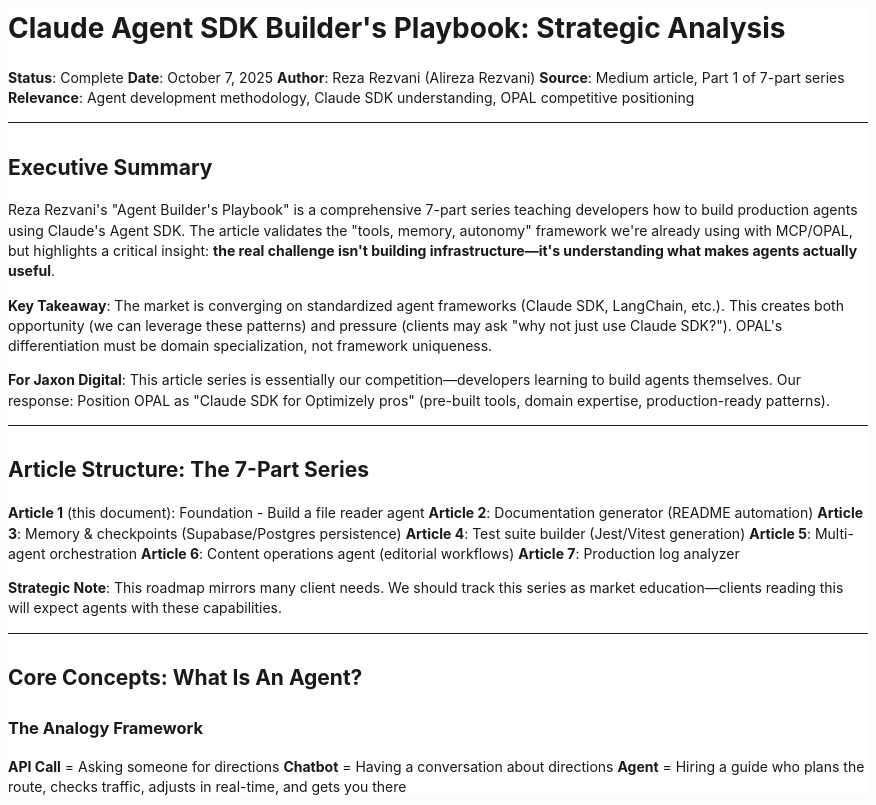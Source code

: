 # Claude Agent SDK Builder's Playbook: Strategic Analysis

**Status**: Complete
**Date**: October 7, 2025
**Author**: Reza Rezvani (Alireza Rezvani)
**Source**: Medium article, Part 1 of 7-part series
**Relevance**: Agent development methodology, Claude SDK understanding, OPAL competitive positioning

---

## Executive Summary

Reza Rezvani's "Agent Builder's Playbook" is a comprehensive 7-part series teaching developers how to build production agents using Claude's Agent SDK. The article validates the "tools, memory, autonomy" framework we're already using with MCP/OPAL, but highlights a critical insight: **the real challenge isn't building infrastructure—it's understanding what makes agents actually useful**.

**Key Takeaway**: The market is converging on standardized agent frameworks (Claude SDK, LangChain, etc.). This creates both opportunity (we can leverage these patterns) and pressure (clients may ask "why not just use Claude SDK?"). OPAL's differentiation must be domain specialization, not framework uniqueness.

**For Jaxon Digital**: This article series is essentially our competition—developers learning to build agents themselves. Our response: Position OPAL as "Claude SDK for Optimizely pros" (pre-built tools, domain expertise, production-ready patterns).

---

## Article Structure: The 7-Part Series

**Article 1** (this document): Foundation - Build a file reader agent
**Article 2**: Documentation generator (README automation)
**Article 3**: Memory & checkpoints (Supabase/Postgres persistence)
**Article 4**: Test suite builder (Jest/Vitest generation)
**Article 5**: Multi-agent orchestration
**Article 6**: Content operations agent (editorial workflows)
**Article 7**: Production log analyzer

**Strategic Note**: This roadmap mirrors many client needs. We should track this series as market education—clients reading this will expect agents with these capabilities.

---

## Core Concepts: What Is An Agent?

### The Analogy Framework

**API Call** = Asking someone for directions
**Chatbot** = Having a conversation about directions
**Agent** = Hiring a guide who plans the route, checks traffic, adjusts in real-time, and gets you there
